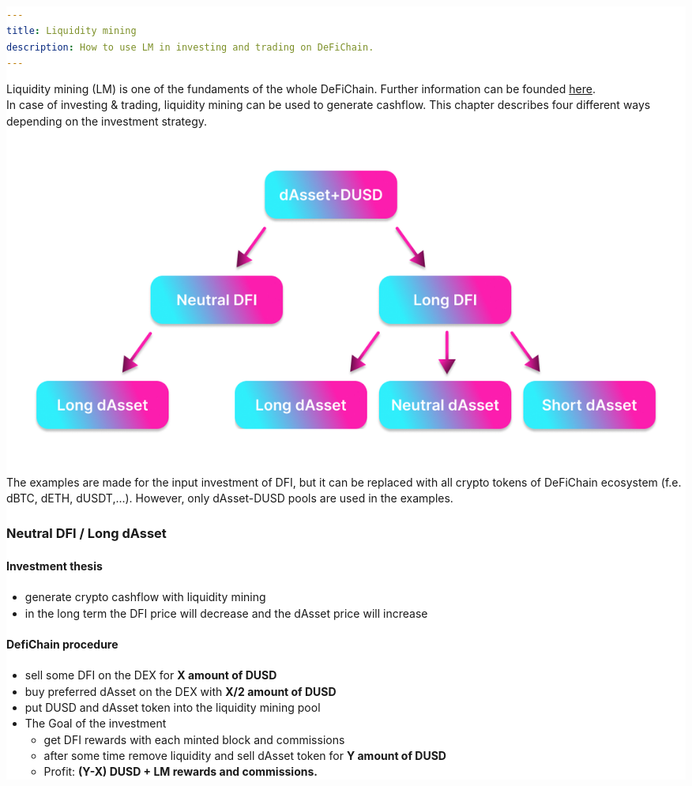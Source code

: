 ```yaml
---
title: Liquidity mining
description: How to use LM in investing and trading on DeFiChain.
---
```


Liquidity mining (LM) is one of the fundaments of the whole DeFiChain. Further information can be founded [here](../category/liquidity-mining).  
 In case of investing & trading, liquidity mining can be used to generate cashflow. This chapter describes four different ways depending on the investment strategy.

<div className="background_map">

![basic investment scheme](./../media/investingtrading_EN_02.png)

</div>

The examples are made for the input investment of DFI, but it can be replaced with all crypto tokens of DeFiChain ecosystem (f.e. dBTC, dETH, dUSDT,...). However, only dAsset-DUSD pools are used in the examples.

### Neutral DFI / Long dAsset

#### Investment thesis

- generate crypto cashflow with liquidity mining
- in the long term the DFI price will decrease and the dAsset price will increase

#### DefiChain procedure

- sell some DFI on the DEX for **X amount of DUSD**
- buy preferred dAsset on the DEX with **X/2 amount of DUSD**
- put DUSD and dAsset token into the liquidity mining pool
- The Goal of the investment
  - get DFI rewards with each minted block and commissions
  - after some time remove liquidity and sell dAsset token for **Y amount of DUSD**
  - Profit: **(Y-X) DUSD + LM rewards and commissions.**
